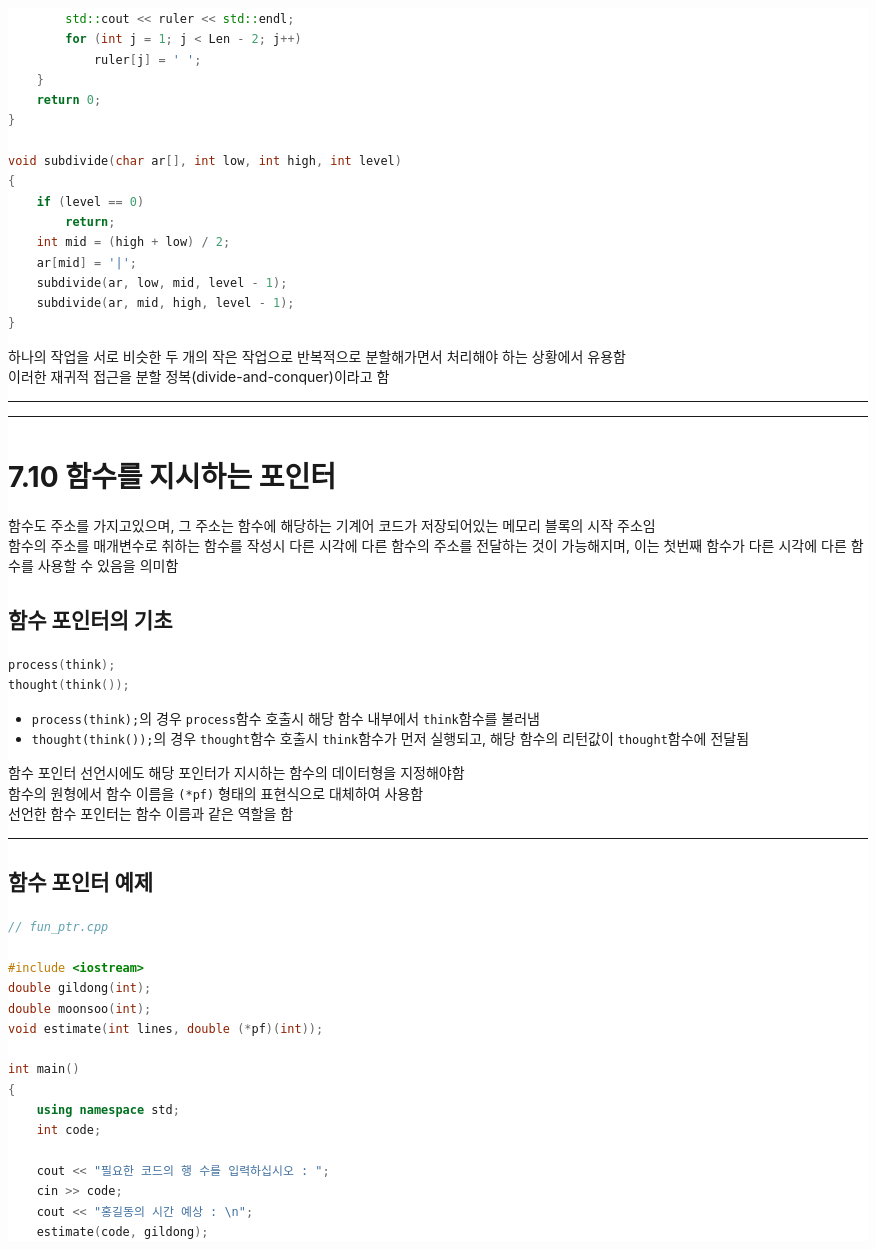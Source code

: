 ```cpp
		std::cout << ruler << std::endl;
		for (int j = 1; j < Len - 2; j++)
			ruler[j] = ' ';
	}
	return 0;
}

void subdivide(char ar[], int low, int high, int level)
{
	if (level == 0)
		return;
	int mid = (high + low) / 2;
	ar[mid] = '|';
	subdivide(ar, low, mid, level - 1);
	subdivide(ar, mid, high, level - 1);
}
```

하나의 작업을 서로 비슷한 두 개의 작은 작업으로 반복적으로 분할해가면서 처리해야 하는 상황에서 유용함    
이러한 재귀적 접근을 분할 정복(divide-and-conquer)이라고 함    


***
***


# 7.10 함수를 지시하는 포인터

함수도 주소를 가지고있으며, 그 주소는 함수에 해당하는 기계어 코드가 저장되어있는 메모리 블록의 시작 주소임    
함수의 주소를 매개변수로 취하는 함수를 작성시 다른 시각에 다른 함수의 주소를 전달하는 것이 가능해지며, 이는 첫번째 함수가 다른 시각에 다른 함수를 사용할 수 있음을 의미함    

## 함수 포인터의 기초 

```cpp
process(think);
thought(think());
```
* `process(think);`의 경우 `process`함수 호출시 해당 함수 내부에서 `think`함수를 불러냄
* `thought(think());`의 경우 `thought`함수 호출시 `think`함수가 먼저 실행되고, 해당 함수의 리턴값이 `thought`함수에 전달됨

함수 포인터 선언시에도 해당 포인터가 지시하는 함수의 데이터형을 지정해야함    
함수의 원형에서 함수 이름을 `(*pf)` 형태의 표현식으로 대체하여 사용함    
선언한 함수 포인터는 함수 이름과 같은 역할을 함    

***

## 함수 포인터 예제

```cpp
// fun_ptr.cpp

#include <iostream>
double gildong(int);
double moonsoo(int);
void estimate(int lines, double (*pf)(int));

int main()
{
	using namespace std;
	int code;

	cout << "필요한 코드의 행 수를 입력하십시오 : ";
	cin >> code;
	cout << "홍길동의 시간 예상 : \n";
	estimate(code, gildong);
```